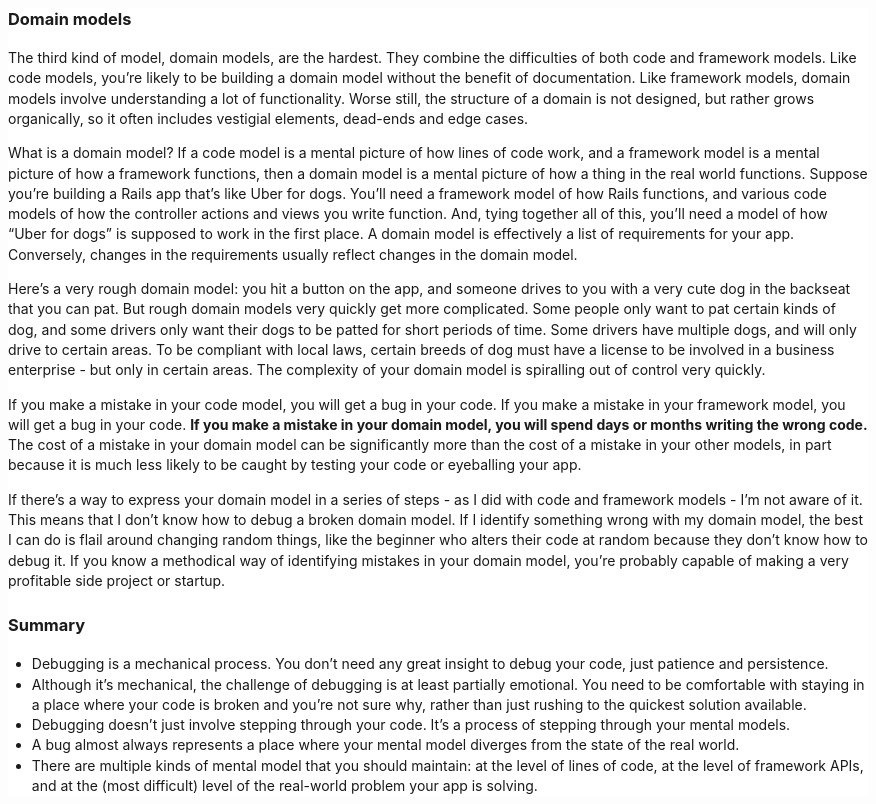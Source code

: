 ### Domain models

The third kind of model, domain models, are the hardest. They combine the difficulties of both code and framework models. Like code models, you’re likely to be building a domain model without the benefit of documentation. Like framework models, domain models involve understanding a lot of functionality. Worse still, the structure of a domain is not designed, but rather grows organically, so it often includes vestigial elements, dead-ends and edge cases.

What is a domain model? If a code model is a mental picture of how lines of code work, and a framework model is a mental picture of how a framework functions, then a domain model is a mental picture of how a thing in the real world functions. Suppose you’re building a Rails app that’s like Uber for dogs. You’ll need a framework model of how Rails functions, and various code models of how the controller actions and views you write function. And, tying together all of this, you’ll need a model of how “Uber for dogs” is supposed to work in the first place. A domain model is effectively a list of requirements for your app. Conversely, changes in the requirements usually reflect changes in the domain model.

Here’s a very rough domain model: you hit a button on the app, and someone drives to you with a very cute dog in the backseat that you can pat. But rough domain models very quickly get more complicated. Some people only want to pat certain kinds of dog, and some drivers only want their dogs to be patted for short periods of time. Some drivers have multiple dogs, and will only drive to certain areas. To be compliant with local laws, certain breeds of dog must have a license to be involved in a business enterprise - but only in certain areas. The complexity of your domain model is spiralling out of control very quickly.

If you make a mistake in your code model, you will get a bug in your code. If you make a mistake in your framework model, you will get a bug in your code. **If you make a mistake in your domain model, you will spend days or months writing the wrong code.** The cost of a mistake in your domain model can be significantly more than the cost of a mistake in your other models, in part because it is much less likely to be caught by testing your code or eyeballing your app.

If there’s a way to express your domain model in a series of steps - as I did with code and framework models - I’m not aware of it. This means that I don’t know how to debug a broken domain model. If I identify something wrong with my domain model, the best I can do is flail around changing random things, like the beginner who alters their code at random because they don’t know how to debug it. If you know a methodical way of identifying mistakes in your domain model, you’re probably capable of making a very profitable side project or startup.

### Summary

*   Debugging is a mechanical process. You don’t need any great insight to debug your code, just patience and persistence.
*   Although it’s mechanical, the challenge of debugging is at least partially emotional. You need to be comfortable with staying in a place where your code is broken and you’re not sure why, rather than just rushing to the quickest solution available.
*   Debugging doesn’t just involve stepping through your code. It’s a process of stepping through your mental models.
*   A bug almost always represents a place where your mental model diverges from the state of the real world.
*   There are multiple kinds of mental model that you should maintain: at the level of lines of code, at the level of framework APIs, and at the (most difficult) level of the real-world problem your app is solving.
